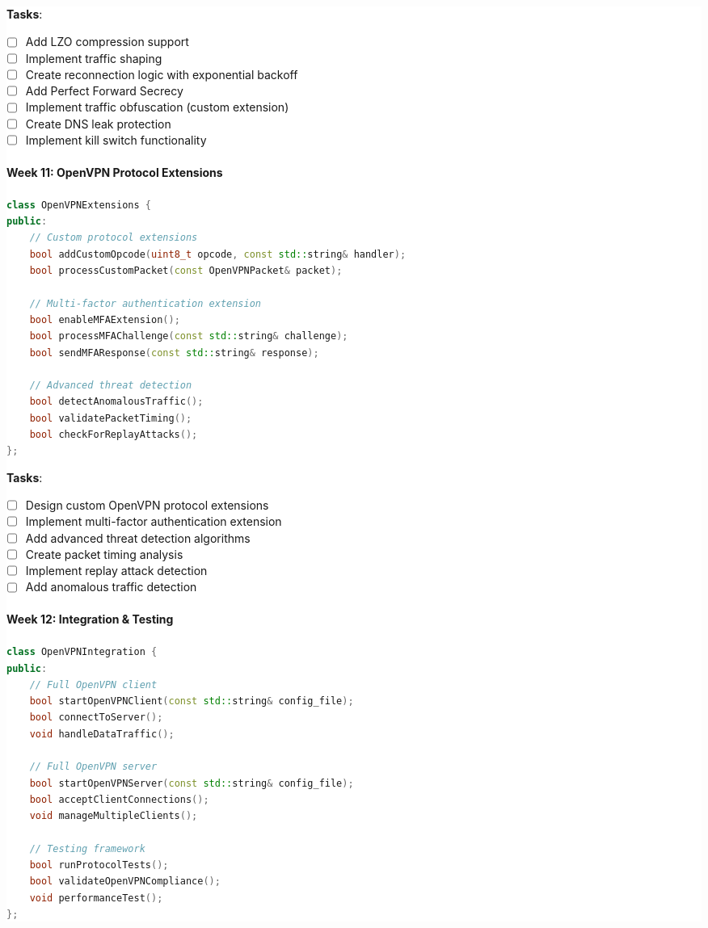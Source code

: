 **Tasks**:
- [ ] Add LZO compression support
- [ ] Implement traffic shaping
- [ ] Create reconnection logic with exponential backoff
- [ ] Add Perfect Forward Secrecy
- [ ] Implement traffic obfuscation (custom extension)
- [ ] Create DNS leak protection
- [ ] Implement kill switch functionality

#### Week 11: OpenVPN Protocol Extensions
```cpp
class OpenVPNExtensions {
public:
    // Custom protocol extensions
    bool addCustomOpcode(uint8_t opcode, const std::string& handler);
    bool processCustomPacket(const OpenVPNPacket& packet);
    
    // Multi-factor authentication extension
    bool enableMFAExtension();
    bool processMFAChallenge(const std::string& challenge);
    bool sendMFAResponse(const std::string& response);
    
    // Advanced threat detection
    bool detectAnomalousTraffic();
    bool validatePacketTiming();
    bool checkForReplayAttacks();
};
```

**Tasks**:
- [ ] Design custom OpenVPN protocol extensions
- [ ] Implement multi-factor authentication extension
- [ ] Add advanced threat detection algorithms
- [ ] Create packet timing analysis
- [ ] Implement replay attack detection
- [ ] Add anomalous traffic detection

#### Week 12: Integration & Testing
```cpp
class OpenVPNIntegration {
public:
    // Full OpenVPN client
    bool startOpenVPNClient(const std::string& config_file);
    bool connectToServer();
    void handleDataTraffic();
    
    // Full OpenVPN server
    bool startOpenVPNServer(const std::string& config_file);
    bool acceptClientConnections();
    void manageMultipleClients();
    
    // Testing framework
    bool runProtocolTests();
    bool validateOpenVPNCompliance();
    void performanceTest();
};
```
